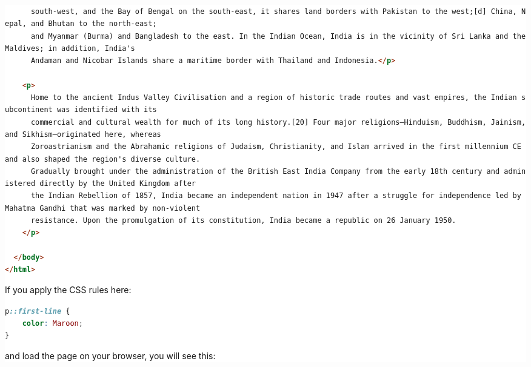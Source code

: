 ``` html
      south-west, and the Bay of Bengal on the south-east, it shares land borders with Pakistan to the west;[d] China, Nepal, and Bhutan to the north-east;
      and Myanmar (Burma) and Bangladesh to the east. In the Indian Ocean, India is in the vicinity of Sri Lanka and the Maldives; in addition, India's
      Andaman and Nicobar Islands share a maritime border with Thailand and Indonesia.</p>

    <p>
      Home to the ancient Indus Valley Civilisation and a region of historic trade routes and vast empires, the Indian subcontinent was identified with its
      commercial and cultural wealth for much of its long history.[20] Four major religions—Hinduism, Buddhism, Jainism, and Sikhism—originated here, whereas
      Zoroastrianism and the Abrahamic religions of Judaism, Christianity, and Islam arrived in the first millennium CE and also shaped the region's diverse culture.
      Gradually brought under the administration of the British East India Company from the early 18th century and administered directly by the United Kingdom after
      the Indian Rebellion of 1857, India became an independent nation in 1947 after a struggle for independence led by Mahatma Gandhi that was marked by non-violent
      resistance. Upon the promulgation of its constitution, India became a republic on 26 January 1950.
    </p>

  </body>
</html>
```

If you apply the CSS rules here:

``` css
p::first-line {
    color: Maroon;
}
```

and load the page on your browser, you will see this:
